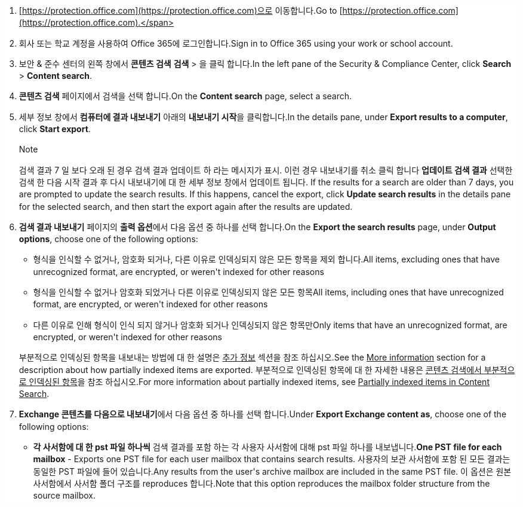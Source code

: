 1. <span data-ttu-id="9fd3e-144">[https://protection.office.com](https://protection.office.com)으로 이동합니다.</span><span class="sxs-lookup"><span data-stu-id="9fd3e-144">Go to [https://protection.office.com](https://protection.office.com).</span></span>
    
2. <span data-ttu-id="9fd3e-145">회사 또는 학교 계정을 사용하여 Office 365에 로그인합니다.</span><span class="sxs-lookup"><span data-stu-id="9fd3e-145">Sign in to Office 365 using your work or school account.</span></span>
    
3. <span data-ttu-id="9fd3e-146">보안 & 준수 센터의 왼쪽 창에서 **콘텐츠 검색** **검색** \> 을 클릭 합니다.</span><span class="sxs-lookup"><span data-stu-id="9fd3e-146">In the left pane of the Security & Compliance Center, click **Search** \> **Content search**.</span></span>
    
4. <span data-ttu-id="9fd3e-147">**콘텐츠 검색** 페이지에서 검색을 선택 합니다.</span><span class="sxs-lookup"><span data-stu-id="9fd3e-147">On the **Content search** page, select a search.</span></span> 
    
5. <span data-ttu-id="9fd3e-148">세부 정보 창에서 **컴퓨터에 결과 내보내기** 아래의 **내보내기 시작**을 클릭합니다.</span><span class="sxs-lookup"><span data-stu-id="9fd3e-148">In the details pane, under **Export results to a computer**, click **Start export**.</span></span>
    
    > [!NOTE]
    > <span data-ttu-id="9fd3e-p111">검색 결과 7 일 보다 오래 된 경우 검색 결과 업데이트 하 라는 메시지가 표시. 이런 경우 내보내기를 취소 클릭 합니다 **업데이트 검색 결과** 선택한 검색 한 다음 시작 결과 후 다시 내보내기에 대 한 세부 정보 창에서 업데이트 됩니다. </span><span class="sxs-lookup"><span data-stu-id="9fd3e-p111">If the results for a search are older than 7 days, you are prompted to update the search results. If this happens, cancel the export, click **Update search results** in the details pane for the selected search, and then start the export again after the results are updated.</span></span> 
  
6. <span data-ttu-id="9fd3e-151">**검색 결과 내보내기** 페이지의 **출력 옵션**에서 다음 옵션 중 하나를 선택 합니다.</span><span class="sxs-lookup"><span data-stu-id="9fd3e-151">On the **Export the search results** page, under **Output options**, choose one of the following options:</span></span>
    
    - <span data-ttu-id="9fd3e-152">형식을 인식할 수 없거나, 암호화 되거나, 다른 이유로 인덱싱되지 않은 모든 항목을 제외 합니다.</span><span class="sxs-lookup"><span data-stu-id="9fd3e-152">All items, excluding ones that have unrecognized format, are encrypted, or weren't indexed for other reasons</span></span>
    
    - <span data-ttu-id="9fd3e-153">형식을 인식할 수 없거나 암호화 되었거나 다른 이유로 인덱싱되지 않은 모든 항목</span><span class="sxs-lookup"><span data-stu-id="9fd3e-153">All items, including ones that have unrecognized format, are encrypted, or weren't indexed for other reasons</span></span>
    
    - <span data-ttu-id="9fd3e-154">다른 이유로 인해 형식이 인식 되지 않거나 암호화 되거나 인덱싱되지 않은 항목만</span><span class="sxs-lookup"><span data-stu-id="9fd3e-154">Only items that have an unrecognized format, are encrypted, or weren't indexed for other reasons</span></span>
    
    <span data-ttu-id="9fd3e-155">부분적으로 인덱싱된 항목을 내보내는 방법에 대 한 설명은 [추가 정보](#more-information) 섹션을 참조 하십시오.</span><span class="sxs-lookup"><span data-stu-id="9fd3e-155">See the [More information](#more-information) section for a description about how partially indexed items are exported.</span></span> <span data-ttu-id="9fd3e-156">부분적으로 인덱싱된 항목에 대 한 자세한 내용은 [콘텐츠 검색에서 부분적으로 인덱싱된 항목](partially-indexed-items-in-content-search.md)을 참조 하십시오.</span><span class="sxs-lookup"><span data-stu-id="9fd3e-156">For more information about partially indexed items, see [Partially indexed items in Content Search](partially-indexed-items-in-content-search.md).</span></span>
    
7. <span data-ttu-id="9fd3e-157">**Exchange 콘텐츠를 다음으로 내보내기**에서 다음 옵션 중 하나를 선택 합니다.</span><span class="sxs-lookup"><span data-stu-id="9fd3e-157">Under **Export Exchange content as**, choose one of the following options:</span></span>
    
    - <span data-ttu-id="9fd3e-158">**각 사서함에 대 한 pst 파일 하나씩** 검색 결과를 포함 하는 각 사용자 사서함에 대해 pst 파일 하나를 내보냅니다.</span><span class="sxs-lookup"><span data-stu-id="9fd3e-158">**One PST file for each mailbox** - Exports one PST file for each user mailbox that contains search results.</span></span> <span data-ttu-id="9fd3e-159">사용자의 보관 사서함에 포함 된 모든 결과는 동일한 PST 파일에 들어 있습니다.</span><span class="sxs-lookup"><span data-stu-id="9fd3e-159">Any results from the user's archive mailbox are included in the same PST file.</span></span> <span data-ttu-id="9fd3e-160">이 옵션은 원본 사서함에서 사서함 폴더 구조를 reproduces 합니다.</span><span class="sxs-lookup"><span data-stu-id="9fd3e-160">Note that this option reproduces the mailbox folder structure from the source mailbox.</span></span> 
    